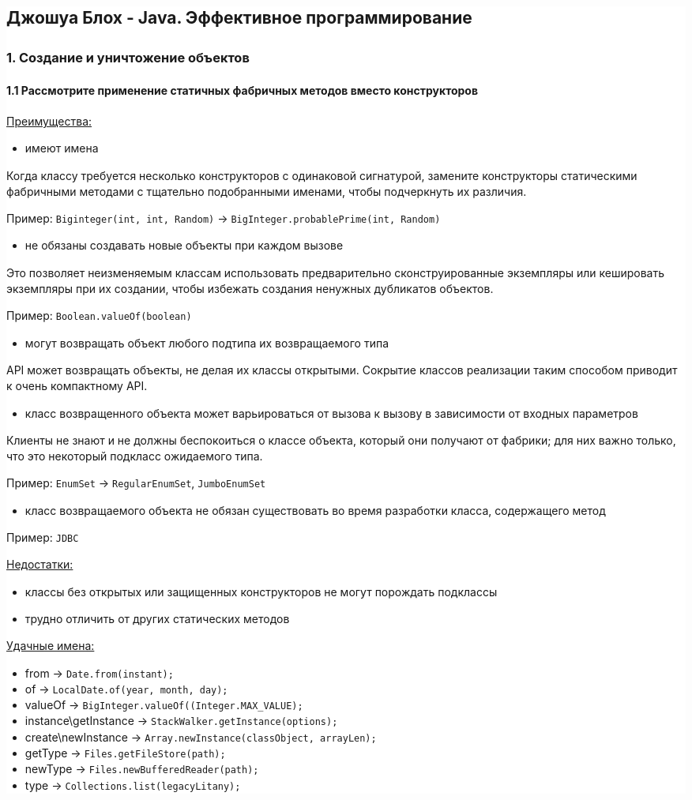 ## Джошуа Блох - Java. Эффективное программирование

### 1. Создание и уничтожение объектов

#### 1.1 Рассмотрите применение статичных фабричных методов вместо конструкторов

<u>Преимущества:</u>

- имеют имена

Когда классу требуется несколько конструкторов с одинаковой сигнатурой,
замените конструкторы статическими фабричными методами с тщательно подобранными именами, чтобы подчеркнуть их различия.

Пример: `Biginteger(int, int, Random)` -> `BigInteger.probablePrime(int, Random)`

- не обязаны создавать новые объекты при каждом вызове

Это позволяет неизменяемым классам использовать предварительно сконструированные экземпляры или кешировать
экземпляры при их создании, чтобы избежать создания ненужных дубликатов объектов. 

Пример: `Boolean.valueOf(boolean)`

- могут возвращать объект любого подтипа их возвращаемого типа
  
API может возвращать объекты, не делая их классы открытыми. 
Сокрытие классов реализации таким способом приводит к очень компактному API.

- класс возвращенного объекта может варьироваться от вызова к вызову в зависимости от входных параметров

Клиенты не знают и не должны беспокоиться о классе объекта, который они получают от фабрики; 
для них важно только, что это некоторый подкласс ожидаемого типа.

Пример: `EnumSet` -> `RegularEnumSet`, `JumboEnumSet`

- класс возвращаемого объекта не обязан существовать во время разработки класса, содержащего метод

Пример: `JDBC`

<u>Недостатки:</u>

- классы без открытых или защищенных конструкторов не могут порождать подклассы

- трудно отличить от других статических методов

<u>Удачные имена:</u>

- from -> `Date.from(instant);`
- of -> `LocalDate.of(year, month, day);`
- valueOf -> `BigInteger.valueOf((Integer.MAX_VALUE);`
- instance\getInstance -> `StackWalker.getInstance(options);`
- create\newInstance -> `Array.newInstance(classObject, arrayLen);`
- getType -> `Files.getFileStore(path);`
- newType -> `Files.newBufferedReader(path);`
- type -> `Collections.list(legacyLitany);`
